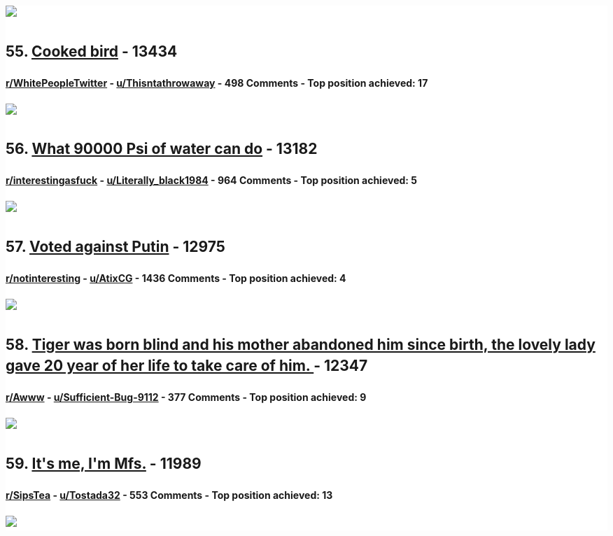 <a href="https://i.redd.it/kdc6nwotzkoc1.jpeg"><img src="https://b.thumbs.redditmedia.com/1RY1E5PjK1Mvx21R2mHWxSpPkh7ECtr9BX-kADL4MvE.jpg"></img></a>

## 55. [Cooked bird](http://reddit.com/r/WhitePeopleTwitter/comments/1bgd4st/cooked_bird/) - 13434
#### [r/WhitePeopleTwitter](http://reddit.com/r/WhitePeopleTwitter) - [u/Thisntathrowaway](http://reddit.com/u/Thisntathrowaway) - 498 Comments - Top position achieved: 17

<a href="https://i.redd.it/rih6ashjsqoc1.jpeg"><img src="https://b.thumbs.redditmedia.com/VJAAUQoZnVvvwXP8FCYfZD9QNBMWf7WGZ_ZzqgezOLQ.jpg"></img></a>

## 56. [What 90000 Psi of water can do](http://reddit.com/r/interestingasfuck/comments/1bg37w5/what_90000_psi_of_water_can_do/) - 13182
#### [r/interestingasfuck](http://reddit.com/r/interestingasfuck) - [u/Literally_black1984](http://reddit.com/u/Literally_black1984) - 964 Comments - Top position achieved: 5

<a href="https://v.redd.it/5r687jr3dooc1"><img src="https://external-preview.redd.it/dno5OG56ajNkb29jMTKfHO7IGETPLFEj4gxg9C_SCNwvvV6-lHmsiOcrAM2Q.png?width=140&amp;height=140&amp;crop=140:140,smart&amp;format=jpg&amp;v=enabled&amp;lthumb=true&amp;s=660628b0ed72286da89168b224b283ef31a60a7d"></img></a>

## 57. [Voted against Putin](http://reddit.com/r/notinteresting/comments/1bg0jhp/voted_against_putin/) - 12975
#### [r/notinteresting](http://reddit.com/r/notinteresting) - [u/AtixCG](http://reddit.com/u/AtixCG) - 1436 Comments - Top position achieved: 4

<a href="https://i.redd.it/xz6k9uqtdnoc1.jpeg"><img src="https://b.thumbs.redditmedia.com/ZKRoo06bs2l18Yi9GJiFt7haWxvJ8F5i_PFeyFApyps.jpg"></img></a>

## 58. [Tiger was born blind and his mother abandoned him since birth, the lovely lady gave 20 year of her life to take care of him.  ](http://reddit.com/r/Awww/comments/1bgamnh/tiger_was_born_blind_and_his_mother_abandoned_him/) - 12347
#### [r/Awww](http://reddit.com/r/Awww) - [u/Sufficient-Bug-9112](http://reddit.com/u/Sufficient-Bug-9112) - 377 Comments - Top position achieved: 9

<a href="https://v.redd.it/89j40vgq8qoc1"><img src="https://external-preview.redd.it/bjI0eWM1ZHE4cW9jMTLuGLET9nATxfeVGvnVMzaIVK0D86hCZhYabf4fc7VZ.png?width=140&amp;height=140&amp;crop=140:140,smart&amp;format=jpg&amp;v=enabled&amp;lthumb=true&amp;s=6acc48d86aee8cfbccc7a59cf7fb8ced29a93549"></img></a>

## 59. [It's me, I'm Mfs.](http://reddit.com/r/SipsTea/comments/1bgdj07/its_me_im_mfs/) - 11989
#### [r/SipsTea](http://reddit.com/r/SipsTea) - [u/Tostada32](http://reddit.com/u/Tostada32) - 553 Comments - Top position achieved: 13

<a href="https://i.redd.it/39aq52sovqoc1.png"><img src="https://b.thumbs.redditmedia.com/S27CQP4TfwE5vq8v_2Px79kuYOCTCIOkn5kwDMdc8Jo.jpg"></img></a>

